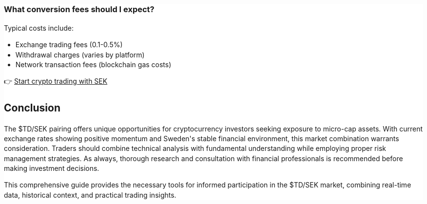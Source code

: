 ### What conversion fees should I expect?
Typical costs include:
- Exchange trading fees (0.1-0.5%)
- Withdrawal charges (varies by platform)
- Network transaction fees (blockchain gas costs)

👉 [Start crypto trading with SEK](https://bit.ly/okx-bonus)

## Conclusion

The $TD/SEK pairing offers unique opportunities for cryptocurrency investors seeking exposure to micro-cap assets. With current exchange rates showing positive momentum and Sweden's stable financial environment, this market combination warrants consideration. Traders should combine technical analysis with fundamental understanding while employing proper risk management strategies. As always, thorough research and consultation with financial professionals is recommended before making investment decisions.

This comprehensive guide provides the necessary tools for informed participation in the $TD/SEK market, combining real-time data, historical context, and practical trading insights.